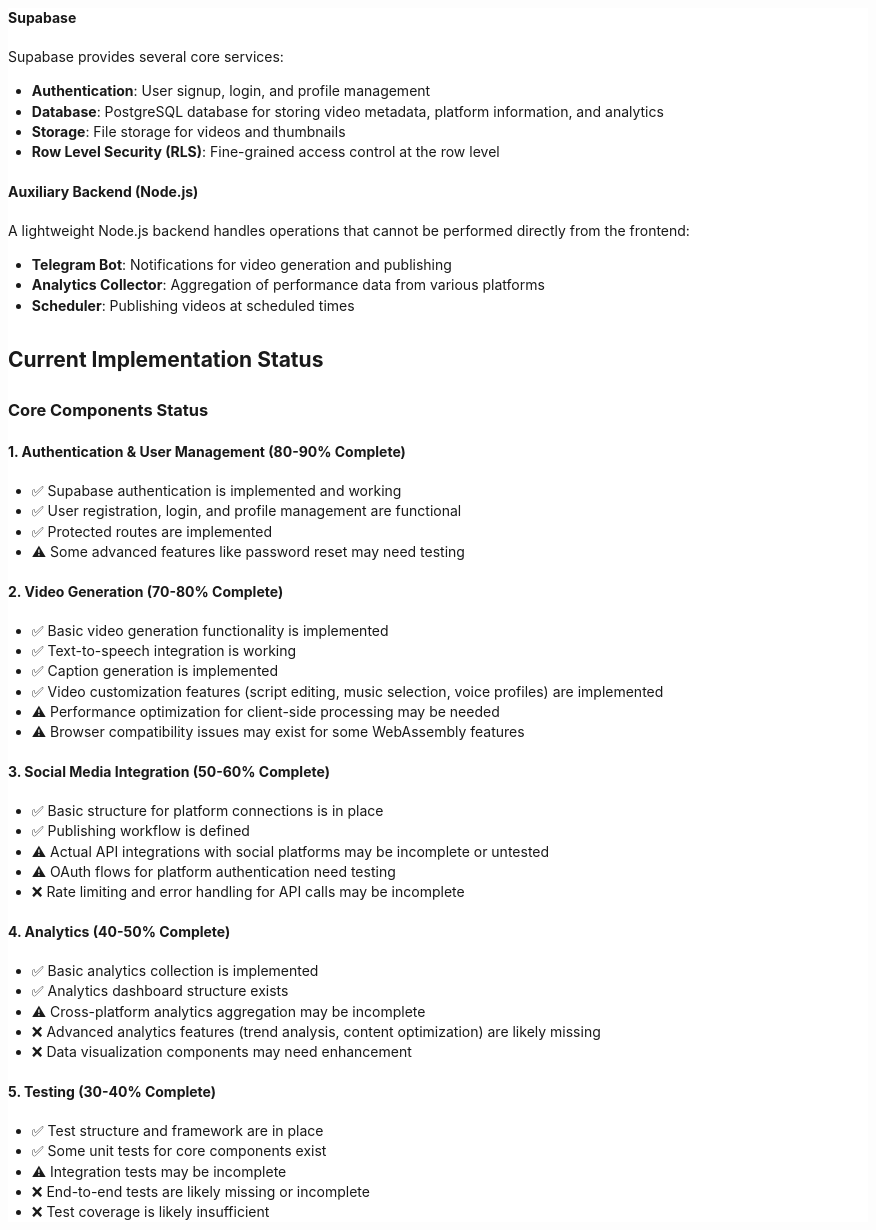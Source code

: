 #### Supabase

Supabase provides several core services:

- **Authentication**: User signup, login, and profile management
- **Database**: PostgreSQL database for storing video metadata, platform information, and analytics
- **Storage**: File storage for videos and thumbnails
- **Row Level Security (RLS)**: Fine-grained access control at the row level

#### Auxiliary Backend (Node.js)

A lightweight Node.js backend handles operations that cannot be performed directly from the frontend:

- **Telegram Bot**: Notifications for video generation and publishing
- **Analytics Collector**: Aggregation of performance data from various platforms
- **Scheduler**: Publishing videos at scheduled times

## Current Implementation Status

### Core Components Status

#### 1. Authentication & User Management (80-90% Complete)
- ✅ Supabase authentication is implemented and working
- ✅ User registration, login, and profile management are functional
- ✅ Protected routes are implemented
- ⚠️ Some advanced features like password reset may need testing

#### 2. Video Generation (70-80% Complete)
- ✅ Basic video generation functionality is implemented
- ✅ Text-to-speech integration is working
- ✅ Caption generation is implemented
- ✅ Video customization features (script editing, music selection, voice profiles) are implemented
- ⚠️ Performance optimization for client-side processing may be needed
- ⚠️ Browser compatibility issues may exist for some WebAssembly features

#### 3. Social Media Integration (50-60% Complete)
- ✅ Basic structure for platform connections is in place
- ✅ Publishing workflow is defined
- ⚠️ Actual API integrations with social platforms may be incomplete or untested
- ⚠️ OAuth flows for platform authentication need testing
- ❌ Rate limiting and error handling for API calls may be incomplete

#### 4. Analytics (40-50% Complete)
- ✅ Basic analytics collection is implemented
- ✅ Analytics dashboard structure exists
- ⚠️ Cross-platform analytics aggregation may be incomplete
- ❌ Advanced analytics features (trend analysis, content optimization) are likely missing
- ❌ Data visualization components may need enhancement

#### 5. Testing (30-40% Complete)
- ✅ Test structure and framework are in place
- ✅ Some unit tests for core components exist
- ⚠️ Integration tests may be incomplete
- ❌ End-to-end tests are likely missing or incomplete
- ❌ Test coverage is likely insufficient
